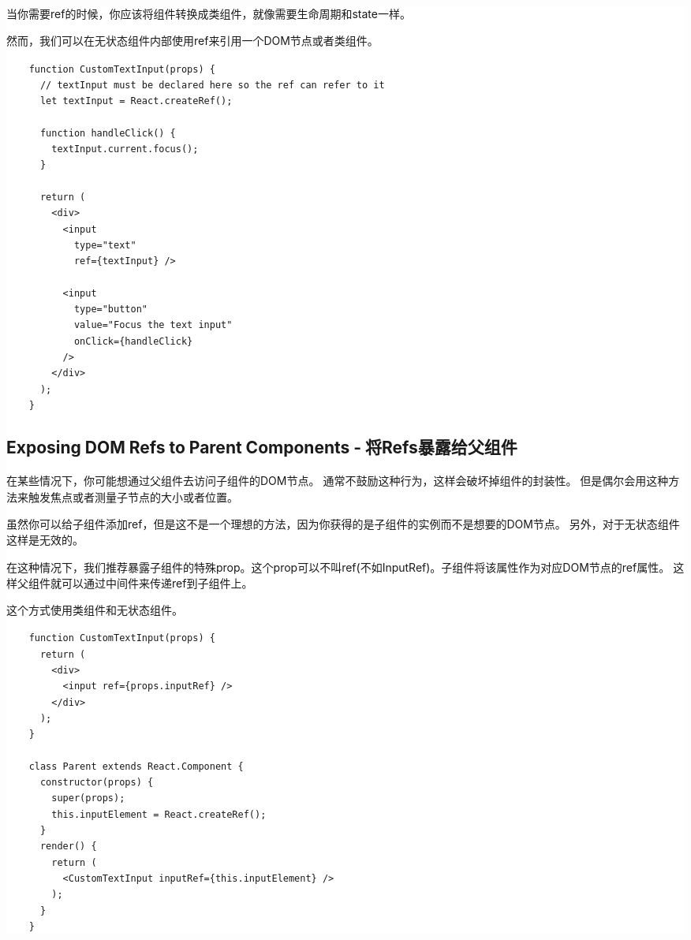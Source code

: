 当你需要ref的时候，你应该将组件转换成类组件，就像需要生命周期和state一样。

然而，我们可以在无状态组件内部使用ref来引用一个DOM节点或者类组件。

```
    function CustomTextInput(props) {
      // textInput must be declared here so the ref can refer to it
      let textInput = React.createRef();

      function handleClick() {
        textInput.current.focus();
      }

      return (
        <div>
          <input
            type="text"
            ref={textInput} />

          <input
            type="button"
            value="Focus the text input"
            onClick={handleClick}
          />
        </div>
      );
    }

```

## Exposing DOM Refs to Parent Components - 将Refs暴露给父组件

在某些情况下，你可能想通过父组件去访问子组件的DOM节点。
通常不鼓励这种行为，这样会破坏掉组件的封装性。
但是偶尔会用这种方法来触发焦点或者测量子节点的大小或者位置。

虽然你可以给子组件添加ref，但是这不是一个理想的方法，因为你获得的是子组件的实例而不是想要的DOM节点。
另外，对于无状态组件这样是无效的。

在这种情况下，我们推荐暴露子组件的特殊prop。这个prop可以不叫ref(不如InputRef)。子组件将该属性作为对应DOM节点的ref属性。
这样父组件就可以通过中间件来传递ref到子组件上。

这个方式使用类组件和无状态组件。

```
    function CustomTextInput(props) {
      return (
        <div>
          <input ref={props.inputRef} />
        </div>
      );
    }

    class Parent extends React.Component {
      constructor(props) {
        super(props);
        this.inputElement = React.createRef();
      }
      render() {
        return (
          <CustomTextInput inputRef={this.inputElement} />
        );
      }
    }

```
